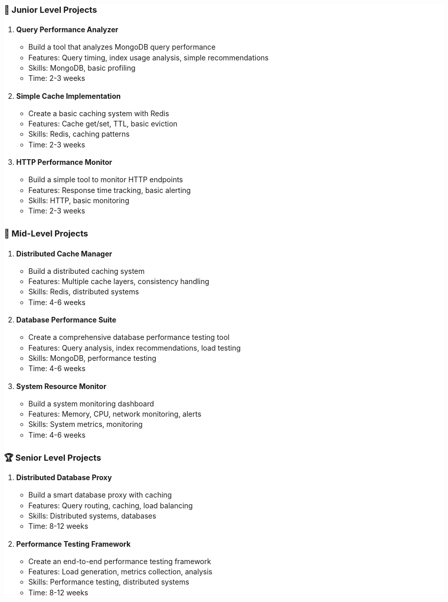 ### 🎯 Junior Level Projects

1. **Query Performance Analyzer**
   - Build a tool that analyzes MongoDB query performance
   - Features: Query timing, index usage analysis, simple recommendations
   - Skills: MongoDB, basic profiling
   - Time: 2-3 weeks

2. **Simple Cache Implementation**
   - Create a basic caching system with Redis
   - Features: Cache get/set, TTL, basic eviction
   - Skills: Redis, caching patterns
   - Time: 2-3 weeks

3. **HTTP Performance Monitor**
   - Build a simple tool to monitor HTTP endpoints
   - Features: Response time tracking, basic alerting
   - Skills: HTTP, basic monitoring
   - Time: 2-3 weeks

### 🚀 Mid-Level Projects

1. **Distributed Cache Manager**
   - Build a distributed caching system
   - Features: Multiple cache layers, consistency handling
   - Skills: Redis, distributed systems
   - Time: 4-6 weeks

2. **Database Performance Suite**
   - Create a comprehensive database performance testing tool
   - Features: Query analysis, index recommendations, load testing
   - Skills: MongoDB, performance testing
   - Time: 4-6 weeks

3. **System Resource Monitor**
   - Build a system monitoring dashboard
   - Features: Memory, CPU, network monitoring, alerts
   - Skills: System metrics, monitoring
   - Time: 4-6 weeks

### 🏆 Senior Level Projects

1. **Distributed Database Proxy**
   - Build a smart database proxy with caching
   - Features: Query routing, caching, load balancing
   - Skills: Distributed systems, databases
   - Time: 8-12 weeks

2. **Performance Testing Framework**
   - Create an end-to-end performance testing framework
   - Features: Load generation, metrics collection, analysis
   - Skills: Performance testing, distributed systems
   - Time: 8-12 weeks
